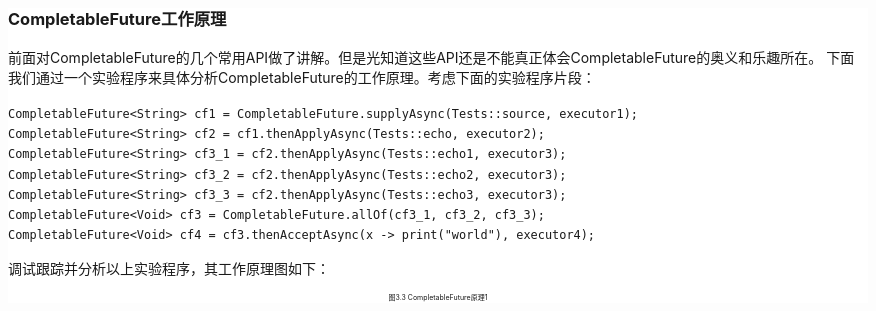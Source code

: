 
### CompletableFuture工作原理
前面对CompletableFuture的几个常用API做了讲解。但是光知道这些API还是不能真正体会CompletableFuture的奥义和乐趣所在。
下面我们通过一个实验程序来具体分析CompletableFuture的工作原理。考虑下面的实验程序片段：

```
CompletableFuture<String> cf1 = CompletableFuture.supplyAsync(Tests::source, executor1);
CompletableFuture<String> cf2 = cf1.thenApplyAsync(Tests::echo, executor2);
CompletableFuture<String> cf3_1 = cf2.thenApplyAsync(Tests::echo1, executor3);
CompletableFuture<String> cf3_2 = cf2.thenApplyAsync(Tests::echo2, executor3);
CompletableFuture<String> cf3_3 = cf2.thenApplyAsync(Tests::echo3, executor3);
CompletableFuture<Void> cf3 = CompletableFuture.allOf(cf3_1, cf3_2, cf3_3);
CompletableFuture<Void> cf4 = cf3.thenAcceptAsync(x -> print("world"), executor4);
```

调试跟踪并分析以上实验程序，其工作原理图如下：

<div align="center">
<div style="text-align: center; font-size:50%">图3.3 CompletableFuture原理1</div>